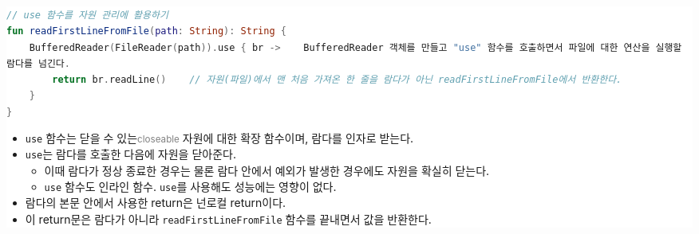 ```kotlin
// use 함수를 자원 관리에 활용하기
fun readFirstLineFromFile(path: String): String {
    BufferedReader(FileReader(path)).use { br ->    BufferedReader 객체를 만들고 "use" 함수를 호출하면서 파일에 대한 연산을 실행할 람다를 넘긴다.
        return br.readLine()    // 자원(파일)에서 맨 처음 가져온 한 줄을 람다가 아닌 readFirstLineFromFile에서 반환한다.
    }
}
```
* `use` 함수는 닫을 수 있는<small style="color: grey">closeable</small> 자원에 대한 확장 함수이며, 람다를 인자로 받는다.
* `use`는 람다를 호출한 다음에 자원을 닫아준다.
  * 이때 람다가 정상 종료한 경우는 물론 람다 안에서 예외가 발생한 경우에도 자원을 확실히 닫는다.
  * `use` 함수도 인라인 함수. `use`를 사용해도 성능에는 영향이 없다.
* 람다의 본문 안에서 사용한 return은 넌로컬 return이다.
* 이 return문은 람다가 아니라 `readFirstLineFromFile` 함수를 끝내면서 값을 반환한다.